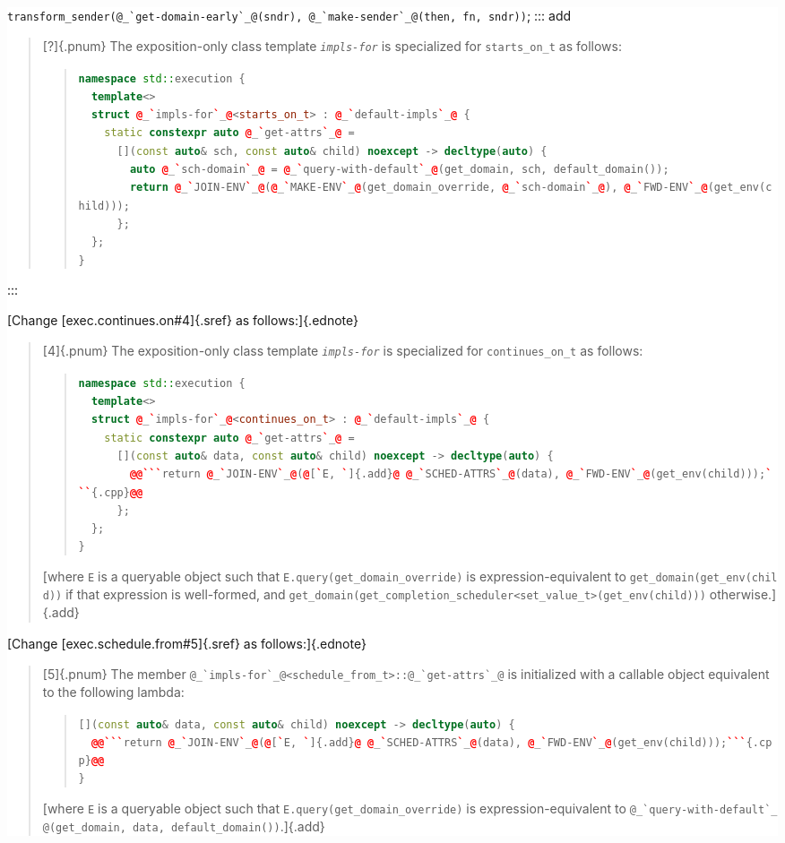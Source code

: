 ```transform_sender(@_`get-domain-early`_@(sndr), @_`make-sender`_@(then, fn, sndr))```;
::: add

> [?]{.pnum} The exposition-only class template _`impls-for`_ is specialized for `starts_on_t` as follows:
>
> > ```c++
> > namespace std::execution {
> >   template<>
> >   struct @_`impls-for`_@<starts_on_t> : @_`default-impls`_@ {
> >     static constexpr auto @_`get-attrs`_@ =
> >       [](const auto& sch, const auto& child) noexcept -> decltype(auto) {
> >         auto @_`sch-domain`_@ = @_`query-with-default`_@(get_domain, sch, default_domain());
> >         return @_`JOIN-ENV`_@(@_`MAKE-ENV`_@(get_domain_override, @_`sch-domain`_@), @_`FWD-ENV`_@(get_env(child)));
> >       };
> >   };
> > }
> > ```

:::

[Change [exec.continues.on#4]{.sref} as follows:]{.ednote}

> [4]{.pnum} The exposition-only class template _`impls-for`_ is specialized for
> `continues_on_t` as follows:
> 
> > ```c++
> > namespace std::execution {
> >   template<>
> >   struct @_`impls-for`_@<continues_on_t> : @_`default-impls`_@ {
> >     static constexpr auto @_`get-attrs`_@ =
> >       [](const auto& data, const auto& child) noexcept -> decltype(auto) {
> >         @@```return @_`JOIN-ENV`_@(@[`E, `]{.add}@ @_`SCHED-ATTRS`_@(data), @_`FWD-ENV`_@(get_env(child)));```{.cpp}@@
> >       };
> >   };
> > }
> > ```
>
> [where `E` is a queryable object such that `E.query(get_domain_override)` is expression-equivalent
> to `get_domain(get_env(child))` if that expression is well-formed, and
> `get_domain(get_completion_scheduler<set_value_t>(get_env(child)))` otherwise.]{.add}


[Change [exec.schedule.from#5]{.sref} as follows:]{.ednote}

> [5]{.pnum} The member ```@_`impls-for`_@<schedule_from_t>​::@_`​get-attrs`_@``` is
> initialized with a callable object equivalent to the following lambda:
>
> > ```c++
> > [](const auto& data, const auto& child) noexcept -> decltype(auto) {
> >   @@```return @_`JOIN-ENV`_@(@[`E, `]{.add}@ @_`SCHED-ATTRS`_@(data), @_`FWD-ENV`_@(get_env(child)));```{.cpp}@@
> > }
> > ```
>
> [where `E` is a queryable object such that `E.query(get_domain_override)` is expression-equivalent
> to ```@_`query-with-default`_@(get_domain, data, default_domain())```.]{.add}


```